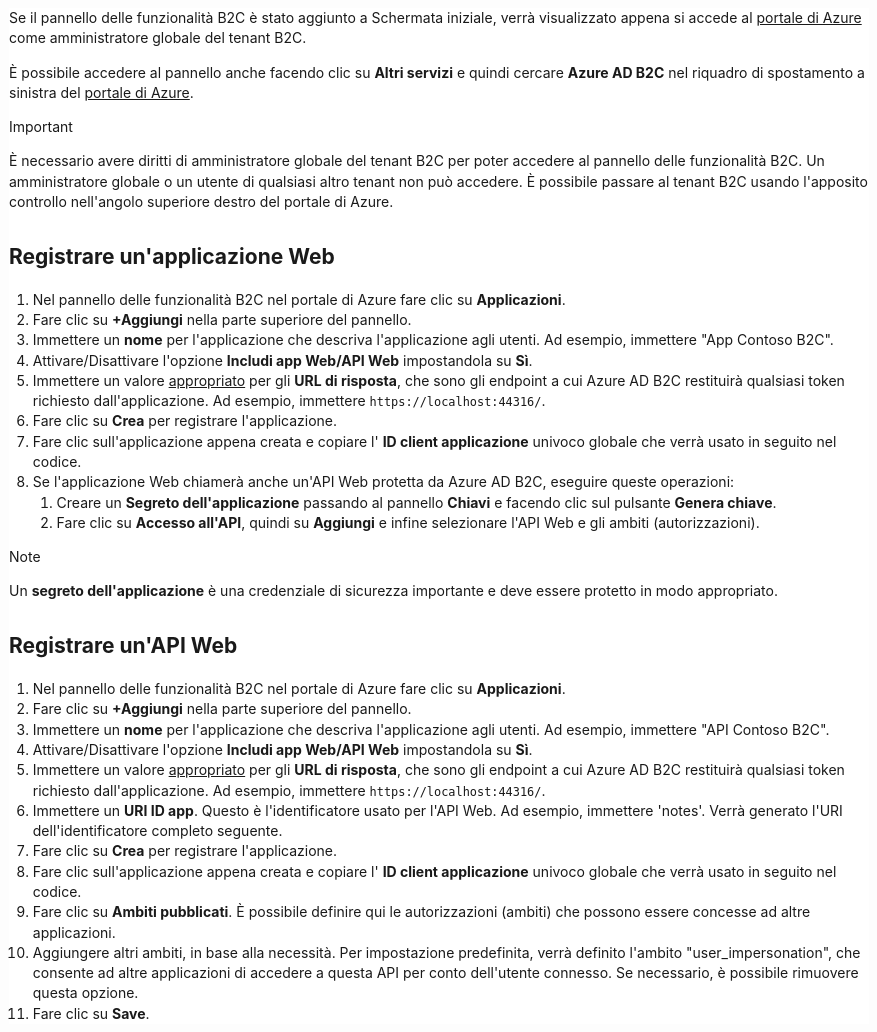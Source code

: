 Se il pannello delle funzionalità B2C è stato aggiunto a Schermata iniziale, verrà visualizzato appena si accede al [portale di Azure](https://portal.azure.com/) come amministratore globale del tenant B2C.

È possibile accedere al pannello anche facendo clic su **Altri servizi** e quindi cercare **Azure AD B2C** nel riquadro di spostamento a sinistra del [portale di Azure](https://portal.azure.com/).

> [!IMPORTANT]
> È necessario avere diritti di amministratore globale del tenant B2C per poter accedere al pannello delle funzionalità B2C. Un amministratore globale o un utente di qualsiasi altro tenant non può accedere.  È possibile passare al tenant B2C usando l'apposito controllo nell'angolo superiore destro del portale di Azure.
>
>

## <a name="register-a-web-application"></a>Registrare un'applicazione Web

1. Nel pannello delle funzionalità B2C nel portale di Azure fare clic su **Applicazioni**.
1. Fare clic su **+Aggiungi** nella parte superiore del pannello.
1. Immettere un **nome** per l'applicazione che descriva l'applicazione agli utenti. Ad esempio, immettere "App Contoso B2C".
1. Attivare/Disattivare l'opzione **Includi app Web/API Web** impostandola su **Sì**.
1. Immettere un valore [appropriato](#limitations) per gli **URL di risposta**, che sono gli endpoint a cui Azure AD B2C restituirà qualsiasi token richiesto dall'applicazione. Ad esempio, immettere `https://localhost:44316/`.
1. Fare clic su **Crea** per registrare l'applicazione.
1. Fare clic sull'applicazione appena creata e copiare l' **ID client applicazione** univoco globale che verrà usato in seguito nel codice.
1. Se l'applicazione Web chiamerà anche un'API Web protetta da Azure AD B2C, eseguire queste operazioni:
    1. Creare un **Segreto dell'applicazione** passando al pannello **Chiavi** e facendo clic sul pulsante **Genera chiave**.
    1. Fare clic su **Accesso all'API**, quindi su **Aggiungi** e infine selezionare l'API Web e gli ambiti (autorizzazioni).

> [!NOTE]
> Un **segreto dell'applicazione** è una credenziale di sicurezza importante e deve essere protetto in modo appropriato.
>

## <a name="register-a-web-api"></a>Registrare un'API Web

1. Nel pannello delle funzionalità B2C nel portale di Azure fare clic su **Applicazioni**.
1. Fare clic su **+Aggiungi** nella parte superiore del pannello.
1. Immettere un **nome** per l'applicazione che descriva l'applicazione agli utenti. Ad esempio, immettere "API Contoso B2C".
1. Attivare/Disattivare l'opzione **Includi app Web/API Web** impostandola su **Sì**.
1. Immettere un valore [appropriato](#choosing-a-web-app/api-reply-url) per gli **URL di risposta**, che sono gli endpoint a cui Azure AD B2C restituirà qualsiasi token richiesto dall'applicazione. Ad esempio, immettere `https://localhost:44316/`.
1. Immettere un **URI ID app**. Questo è l'identificatore usato per l'API Web. Ad esempio, immettere 'notes'. Verrà generato l'URI dell'identificatore completo seguente.
1. Fare clic su **Crea** per registrare l'applicazione.
1. Fare clic sull'applicazione appena creata e copiare l' **ID client applicazione** univoco globale che verrà usato in seguito nel codice.
1. Fare clic su **Ambiti pubblicati**. È possibile definire qui le autorizzazioni (ambiti) che possono essere concesse ad altre applicazioni.
1. Aggiungere altri ambiti, in base alla necessità. Per impostazione predefinita, verrà definito l'ambito "user_impersonation", che consente ad altre applicazioni di accedere a questa API per conto dell'utente connesso. Se necessario, è possibile rimuovere questa opzione.
1. Fare clic su **Save**.
